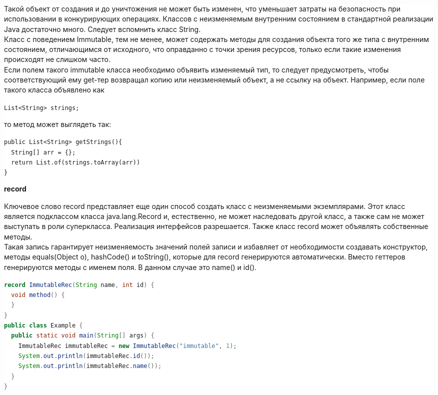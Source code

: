 Такой объект от создания и до уничтожения не может быть изменен, что уменьшает
затраты на безопасность при использовании в конкурирующих операциях. Классов с
неизменяемым внутренним состоянием в стандартной реализации Java достаточно
много. Следует вспомнить класс String.  
Класс с поведением Immutable, тем не менее, может содержать методы для создания
объекта того же типа с внутренним состоянием, отличающимся от исходного, что
оправданно с точки зрения ресурсов, только если такие изменения происходят не
слишком часто.  
Если полем такого immutable класса необходимо объявить изменяемый тип, то
следует предусмотреть, чтобы соответствующий ему get-тер возвращал копию или
неизменяемый объект, а не ссылку на объект. Например, если поле такого класса
объявлено как

```code
List<String> strings;
```

то метод может выглядеть так:

```code
public List<String> getStrings(){
  String[] arr = {};
  return List.of(strings.toArray(arr))
}
```

**record**

Ключевое слово record представляет еще один способ создать класс с неизменяемыми
экземплярами. Этот класс является подклассом класса java.lang.Record и,
естественно, не может наследовать другой класс, а также сам не может выступать в
роли суперкласса. Реализация интерфейсов разрешается. Также класс record может
объявлять собственные методы.  
Такая запись гарантирует неизменяемость значений полей записи и избавляет
от необходимости создавать конструктор, методы equals(Object o), hashCode()
и toString(), которые для record генерируются автоматически. Вместо геттеров
генерируются методы с именем поля. В данном случае это name() и id().

```java
record ImmutableRec(String name, int id) {
  void method() {
  }
}
public class Example {
  public static void main(String[] args) {
    ImmutableRec immutableRec = new ImmutableRec("immutable", 1);
    System.out.println(immutableRec.id());
    System.out.println(immutableRec.name());
  }
}
```
